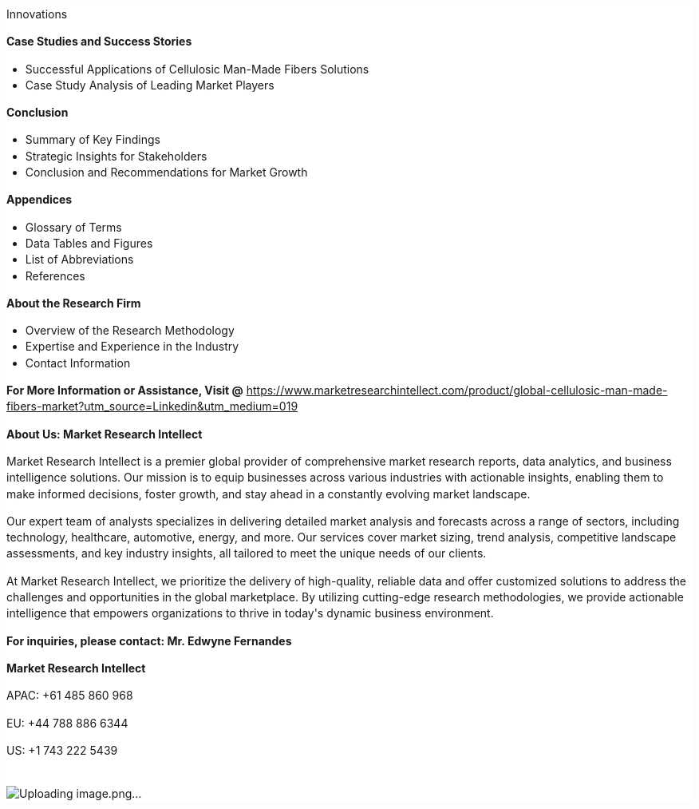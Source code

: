 Innovations</li></ul><p><strong>Case Studies and Success Stories</strong></p><ul><li>Successful Applications of Cellulosic Man-Made Fibers Solutions</li><li>Case Study Analysis of Leading Market Players</li></ul><p><strong>Conclusion</strong></p><ul><li>Summary of Key Findings</li><li>Strategic Insights for Stakeholders</li><li>Conclusion and Recommendations for Market Growth</li></ul><p><strong>Appendices</strong></p><ul><li>Glossary of Terms</li><li>Data Tables and Figures</li><li>List of Abbreviations</li><li>References</li></ul><p><strong>About the Research Firm</strong></p><ul><li>Overview of the Research Methodology</li><li>Expertise and Experience in the Industry</li><li>Contact Information</li></ul></div><div class="article-main__content" data-test-id="publishing-text-block"><p><span class="font-[700]"><strong>For More Information or Assistance, Visit @</strong>&nbsp;<a href="https://www.marketresearchintellect.com/product/global-cellulosic-man-made-fibers-market?utm_source=Linkedin&utm_medium=019">https://www.marketresearchintellect.com/product/global-cellulosic-man-made-fibers-market?utm_source=Linkedin&utm_medium=019</a></span></p><p><strong>About Us: Market Research Intellect</strong></p><p>Market Research Intellect is a premier global provider of comprehensive market research reports, data analytics, and business intelligence solutions. Our mission is to equip businesses across various industries with actionable insights, enabling them to make informed decisions, foster growth, and stay ahead in a constantly evolving market landscape.</p><p>Our expert team of analysts specializes in delivering detailed market analysis and forecasts across a range of sectors, including technology, healthcare, automotive, energy, and more. Our services cover market sizing, trend analysis, competitive landscape assessments, and key industry insights, all tailored to meet the unique needs of our clients.</p><p>At Market Research Intellect, we prioritize the delivery of high-quality, reliable data and offer customized solutions to address the challenges and opportunities in the global marketplace. By utilizing cutting-edge research methodologies, we provide actionable intelligence that empowers organizations to thrive in today's dynamic business environment.</p><p><strong>For inquiries, please contact: Mr. Edwyne Fernandes</strong></p><p><strong>Market Research Intellect</strong></p><p>APAC: +61 485 860 968</p><p>EU: +44 788 886 6344</p><p>US: +1 743 222 5439</p></div><div class="article-main__content" data-test-id="publishing-text-block">&nbsp;</div>
![Uploading image.png…]()
